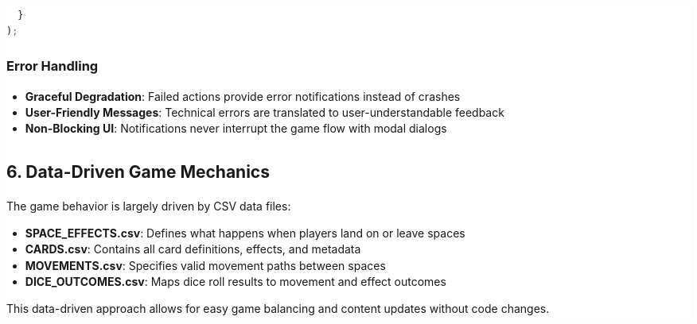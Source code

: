 ```typescript
  }
);
```

### Error Handling
- **Graceful Degradation**: Failed actions provide error notifications instead of crashes
- **User-Friendly Messages**: Technical errors are translated to user-understandable feedback
- **Non-Blocking UI**: Notifications never interrupt the game flow with modal dialogs

## 6. Data-Driven Game Mechanics

The game behavior is largely driven by CSV data files:
- **SPACE_EFFECTS.csv**: Defines what happens when players land on or leave spaces
- **CARDS.csv**: Contains all card definitions, effects, and metadata
- **MOVEMENTS.csv**: Specifies valid movement paths between spaces
- **DICE_OUTCOMES.csv**: Maps dice roll results to movement and effect outcomes

This data-driven approach allows for easy game balancing and content updates without code changes.
